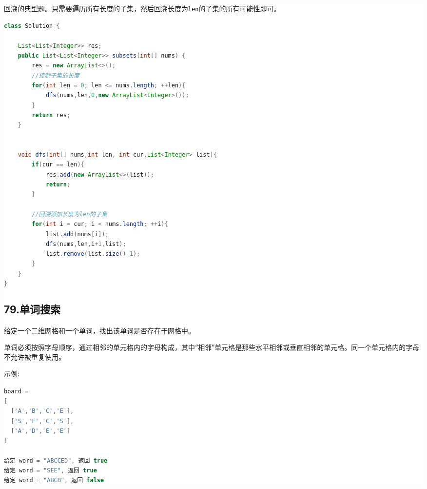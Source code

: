 回溯的典型题。只需要遍历所有长度的子集，然后回溯长度为`len`的子集的所有可能性即可。

```java
class Solution {

    List<List<Integer>> res;
    public List<List<Integer>> subsets(int[] nums) {
        res = new ArrayList<>();
        //控制子集的长度
        for(int len = 0; len <= nums.length; ++len){
            dfs(nums,len,0,new ArrayList<Integer>());
        }
        return res;
    }


    void dfs(int[] nums,int len, int cur,List<Integer> list){
        if(cur == len){
            res.add(new ArrayList<>(list));
            return;
        }

        //回溯添加长度为len的子集
        for(int i = cur; i < nums.length; ++i){
            list.add(nums[i]);
            dfs(nums,len,i+1,list);
            list.remove(list.size()-1);
        }
    }
}
```







<span id = "jump79"></span>

## 79.单词搜索



给定一个二维网格和一个单词，找出该单词是否存在于网格中。

单词必须按照字母顺序，通过相邻的单元格内的字母构成，其中“相邻”单元格是那些水平相邻或垂直相邻的单元格。同一个单元格内的字母不允许被重复使用。

 示例:

```java
board =
[
  ['A','B','C','E'],
  ['S','F','C','S'],
  ['A','D','E','E']
]

给定 word = "ABCCED", 返回 true
给定 word = "SEE", 返回 true
给定 word = "ABCB", 返回 false
```
